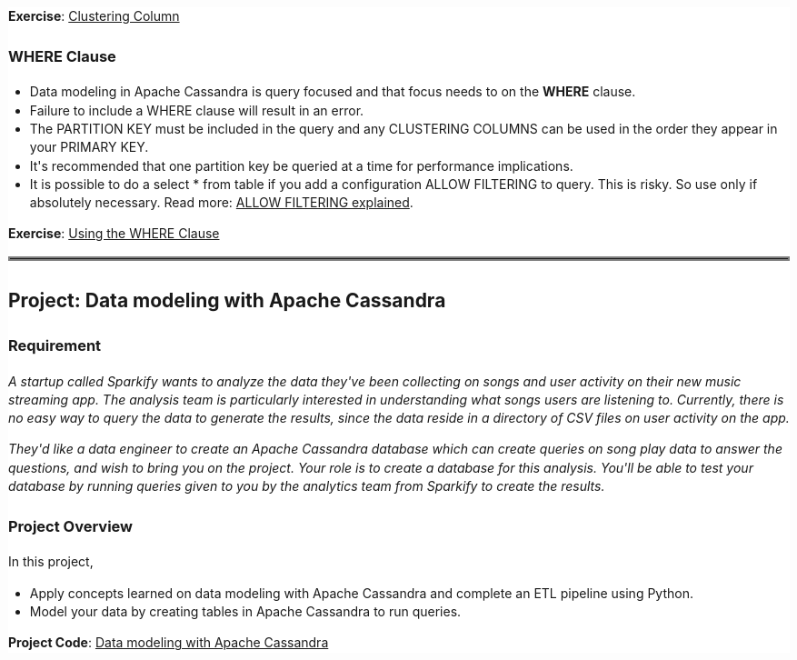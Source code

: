 **Exercise**: [Clustering Column](exercises/L3_Exercise_3_Clustering_Column.ipynb)

### WHERE Clause

- Data modeling in Apache Cassandra is query focused and that focus needs to on the **WHERE** clause.
- Failure to include a WHERE clause will result in an error.
- The PARTITION KEY must be included in the query and any CLUSTERING COLUMNS can be used in the order they appear in your PRIMARY KEY.
- It's recommended that one partition key be queried at a time for performance implications.
- It is possible to do a select * from table if you add a configuration ALLOW FILTERING to query. This is risky. So use only if absolutely necessary. Read more: [ALLOW FILTERING explained](https://www.datastax.com/blog/allow-filtering-explained).

**Exercise**: [Using the WHERE Clause](exercises/L3_Exercise_4_Using_the_WHERE_Clause.ipynb)

<hr style="border:2px solid gray">

## Project: Data modeling with Apache Cassandra

### Requirement

*A startup called Sparkify wants to analyze the data they've been collecting on songs and user activity on their new music streaming app. The analysis team is particularly interested in understanding what songs users are listening to. Currently, there is no easy way to query the data to generate the results, since the data reside in a directory of CSV files on user activity on the app.*

*They'd like a data engineer to create an Apache Cassandra database which can create queries on song play data to answer the questions, and wish to bring you on the project. Your role is to create a database for this analysis. You'll be able to test your database by running queries given to you by the analytics team from Sparkify to create the results.*

### Project Overview

In this project,

- Apply concepts learned on data modeling with Apache Cassandra and complete an ETL pipeline using Python.
- Model your data by creating tables in Apache Cassandra to run queries.

**Project Code**: [Data modeling with Apache Cassandra](project/data_modeling_project.ipynb)